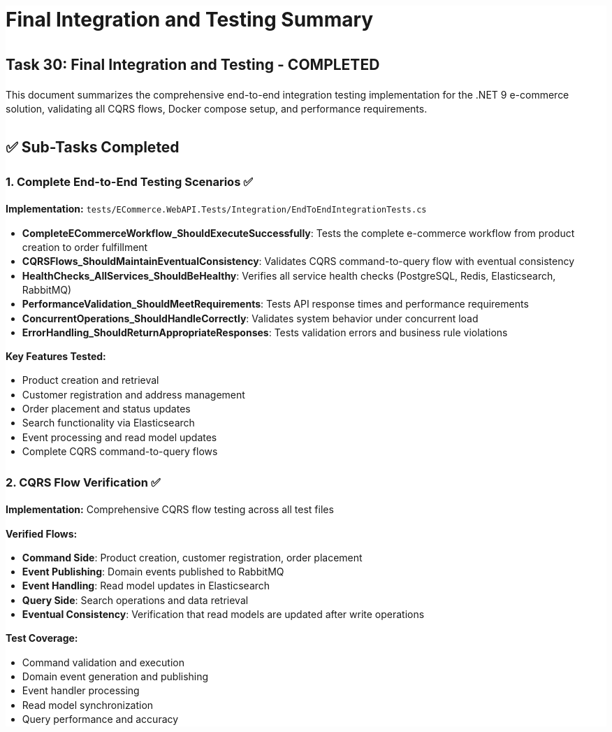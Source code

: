 # Final Integration and Testing Summary

## Task 30: Final Integration and Testing - COMPLETED

This document summarizes the comprehensive end-to-end integration testing implementation for the .NET 9 e-commerce solution, validating all CQRS flows, Docker compose setup, and performance requirements.

## ✅ Sub-Tasks Completed

### 1. Complete End-to-End Testing Scenarios ✅

**Implementation:** `tests/ECommerce.WebAPI.Tests/Integration/EndToEndIntegrationTests.cs`

- **CompleteECommerceWorkflow_ShouldExecuteSuccessfully**: Tests the complete e-commerce workflow from product creation to order fulfillment
- **CQRSFlows_ShouldMaintainEventualConsistency**: Validates CQRS command-to-query flow with eventual consistency
- **HealthChecks_AllServices_ShouldBeHealthy**: Verifies all service health checks (PostgreSQL, Redis, Elasticsearch, RabbitMQ)
- **PerformanceValidation_ShouldMeetRequirements**: Tests API response times and performance requirements
- **ConcurrentOperations_ShouldHandleCorrectly**: Validates system behavior under concurrent load
- **ErrorHandling_ShouldReturnAppropriateResponses**: Tests validation errors and business rule violations

**Key Features Tested:**
- Product creation and retrieval
- Customer registration and address management
- Order placement and status updates
- Search functionality via Elasticsearch
- Event processing and read model updates
- Complete CQRS command-to-query flows

### 2. CQRS Flow Verification ✅

**Implementation:** Comprehensive CQRS flow testing across all test files

**Verified Flows:**
- **Command Side**: Product creation, customer registration, order placement
- **Event Publishing**: Domain events published to RabbitMQ
- **Event Handling**: Read model updates in Elasticsearch
- **Query Side**: Search operations and data retrieval
- **Eventual Consistency**: Verification that read models are updated after write operations

**Test Coverage:**
- Command validation and execution
- Domain event generation and publishing
- Event handler processing
- Read model synchronization
- Query performance and accuracy
